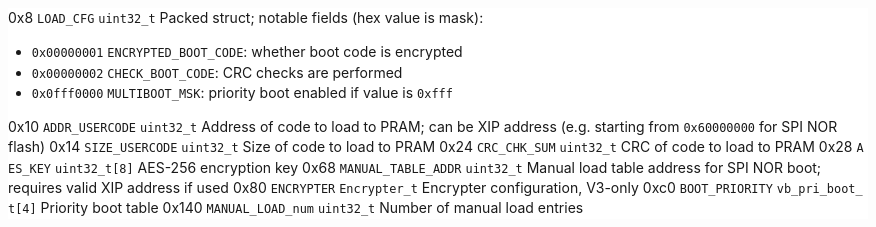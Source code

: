   <tr>
    <td>0x8</td>
    <td><code>LOAD_CFG</code></td>
    <td><code>uint32_t</code></td>
    <td>Packed struct; notable fields (hex value is mask):
      <ul>
        <li><code>0x00000001</code> <code>ENCRYPTED_BOOT_CODE</code>: whether boot code is encrypted</li>
        <li><code>0x00000002</code> <code>CHECK_BOOT_CODE</code>: CRC checks are performed</li>
        <li><code>0x0fff0000</code> <code>MULTIBOOT_MSK</code>: priority boot enabled if value is <code>0xfff</code></li>
      </ul>
    </td>
  </tr>
  <tr>
    <td>0x10</td>
    <td><code>ADDR_USERCODE</code></td>
    <td><code>uint32_t</code></td>
    <td>Address of code to load to PRAM; can be XIP address (e.g. starting from
    <code>0x60000000</code> for SPI NOR flash)</td>
  </tr>
  <tr>
    <td>0x14</td>
    <td><code>SIZE_USERCODE</code></td>
    <td><code>uint32_t</code></td>
    <td>Size of code to load to PRAM</td>
  </tr>
  <tr>
    <td>0x24</td>
    <td><code>CRC_CHK_SUM</code></td>
    <td><code>uint32_t</code></td>
    <td>CRC of code to load to PRAM</td>
  </tr>
  <tr>
    <td>0x28</td>
    <td><code>AES_KEY</code></td>
    <td><code>uint32_t[8]</code></td>
    <td>AES-256 encryption key</td>
  </tr>
  <tr>
    <td>0x68</td>
    <td><code>MANUAL_TABLE_ADDR</code></td>
    <td><code>uint32_t</code></td>
    <td>Manual load table address for SPI NOR boot; requires valid XIP address
    if used</td>
  </tr>
  <tr>
    <td>0x80</td>
    <td><code>ENCRYPTER</code></td>
    <td><code>Encrypter_t</code></td>
    <td>Encrypter configuration, V3-only</td>
  </tr>
  <tr>
    <td>0xc0</td>
    <td><code>BOOT_PRIORITY</code></td>
    <td><code>vb_pri_boot_t[4]</code></td>
    <td>Priority boot table</td>
  </tr>
  <tr>
    <td>0x140</td>
    <td><code>MANUAL_LOAD_num</code></td>
    <td><code>uint32_t</code></td>
    <td>Number of manual load entries</td>
  </tr>
  <tr>
